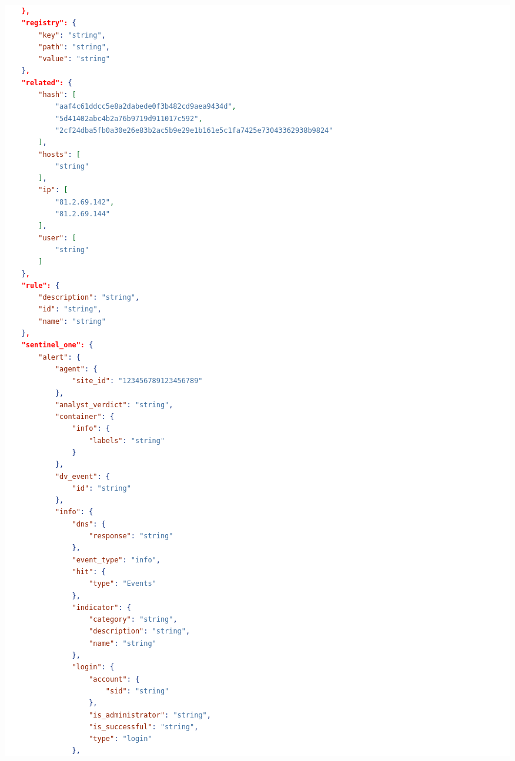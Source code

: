 ```json
    },
    "registry": {
        "key": "string",
        "path": "string",
        "value": "string"
    },
    "related": {
        "hash": [
            "aaf4c61ddcc5e8a2dabede0f3b482cd9aea9434d",
            "5d41402abc4b2a76b9719d911017c592",
            "2cf24dba5fb0a30e26e83b2ac5b9e29e1b161e5c1fa7425e73043362938b9824"
        ],
        "hosts": [
            "string"
        ],
        "ip": [
            "81.2.69.142",
            "81.2.69.144"
        ],
        "user": [
            "string"
        ]
    },
    "rule": {
        "description": "string",
        "id": "string",
        "name": "string"
    },
    "sentinel_one": {
        "alert": {
            "agent": {
                "site_id": "123456789123456789"
            },
            "analyst_verdict": "string",
            "container": {
                "info": {
                    "labels": "string"
                }
            },
            "dv_event": {
                "id": "string"
            },
            "info": {
                "dns": {
                    "response": "string"
                },
                "event_type": "info",
                "hit": {
                    "type": "Events"
                },
                "indicator": {
                    "category": "string",
                    "description": "string",
                    "name": "string"
                },
                "login": {
                    "account": {
                        "sid": "string"
                    },
                    "is_administrator": "string",
                    "is_successful": "string",
                    "type": "login"
                },
```